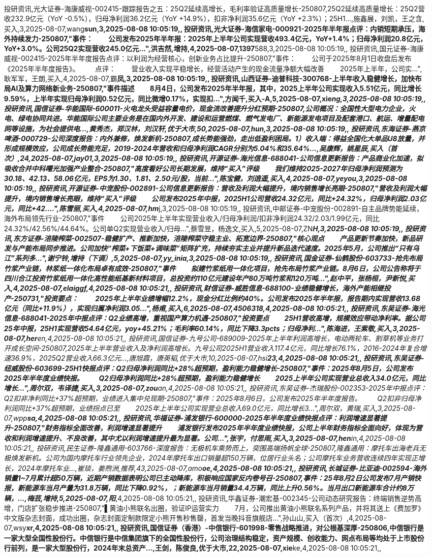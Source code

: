 投研资讯,光大证券-海康威视-002415-跟踪报告之五：25Q2延续高增长，毛利率验证高质量增长-250807,25Q2延续高质量增长：25Q2营收232.9亿元（YoY -0.5%），归母净利润36.2亿元（YoY +14.9%），扣非净利润35.6亿元（YoY +2.3%）；25H1...,施鑫展，刘凯，王之含,买入,3,2025-08-07,wang******sun,3,2025-08-08 10:05:19,,
投研资讯,光大证券-海信家电-000921-2025年半年报点评：内销短期承压，海外持续发力-250807,"事件：
　　公司发布2025年半年报：2025年上半年公司实现营收493.4亿元，YoY+1.4%；归母净利润20.8亿元，YoY+3.0%。公司25Q2实现营收245.0亿元...",洪吉然,增持,4,2025-08-07,1397******588,3,2025-08-08 10:05:19,,
投研资讯,国元证券-海康威视-002415-2025年半年度报告点评：以利润为经营核心，创新业务占比提升-250807,"事件：
　　公司于2025年8月1日收盘后发布《2025年半年度报告》。
　　点评：
　　营业收入实现平稳增长，经营活动产生的现金流量净额大幅改善
　　2025年上半年，公司实...",耿军军，王朗,买入,4,2025-08-07,霸**凤,3,2025-08-08 10:05:19,,
投研资讯,山西证券-迪普科技-300768-上半年收入稳健增长，加快布局AI及算力网络新业务-250807,"事件描述
　　8月4日，公司发布2025年半年报，其中，2025上半年公司实现收入5.51亿元，同比增长9.59%，上半年实现归母净利润0.52亿元，同比微增0.17%，实现扣...",方闻千,买入-A,5,2025-08-07,xie****ng,3,2025-08-08 10:05:19,,
投研资讯,国信证券-华能国际-600011-火电龙头受益容量电价，现金流改善提升分红预期-250807,公司概况：全国性大型电力企业，火电、绿电协同共进。华能国际公司主要业务是在国内外开发、建设和运营燃煤、燃气发电厂、新能源发电项目及配套港口、航运、增量配电网等设施，为社会提供电...,黄秀杰，郑汉林，刘汉轩,优于大市,50,2025-08-07,hu***n,3,2025-08-08 10:05:19,,
投研资讯,东海证券-燕京啤酒-000729-公司深度报告：内外兼修，焕发新机-250807,成长势能强劲，走出低盈利困局。1）收入端：得益全国化大单品U8放量，并形成规模效应，公司成长势能充足，2019-2024年营收和归母净利润CAGR分别为5.04%和35.64%...,吴康辉，姚星辰,买入（首次）,24,2025-08-07,jay****01,3,2025-08-08 10:05:19,,
投研资讯,开源证券-海光信息-688041-公司信息更新报告：产品商业化加速，拟吸收合并中科曙光加强产业整合-250807,"高度看好公司长期发展，维持“买入”评级
　　我们维持2025-2027年归母净利润预测为30.18、42.13、58.06亿元，EPS为1.30、1.81、2.50元/股，当前...",陈宝健，刘逍遥,买入,4,2025-08-07,yey****ou,3,2025-08-08 10:05:19,,
投研资讯,开源证券-中宠股份-002891-公司信息更新报告：营收及利润大幅提升，境内销售增长亮眼-250807,"营收及利润大幅提升，境内销售增长亮眼，维持“买入”评级
　　公司发布2025年中报，2025H1公司营收24.32亿元，同比+24.32%，归母净利润2.03亿元，同比+42....",陈雪丽,买入,4,2025-08-07,hm***j,3,2025-08-08 10:05:19,,
投研资讯,中邮证券-中宠股份-002891-自主品牌势能延续，海外布局领先行业-250807,"事件
　　公司2025年上半年实现营业收入/归母净利润/扣非净利润24.32/2.03/1.99亿元，同比24.32%/42.56%/44.64%。公司单Q2实现营业收入/归母...",蔡雪昱，杨逸文,买入,5,2025-08-07,ZN***H,3,2025-08-08 10:05:19,,
投研资讯,东方证券-涪陵榨菜-002507-稳健扩产、推新加快，涪陵榨菜守稳主业、拓宽边界-250807,"核心观点
　　产品更新节奏加快，新品研发与产能布局同步推进。公司加快“榨菜+下饭菜+调味菜”矩阵扩充，持续夯实主业并提升新品迭代速度。2025年5月，公司推出“只有乌江”系列多...",谢宁铃,增持（下调）,5,2025-08-07,yy_i******nia,3,2025-08-08 10:05:19,,
投研资讯,国金证券-仙鹤股份-603733-抢先布局竹浆产业链，林浆纸一体化布局卓有成效-250807,"事件
　　拟建竹浆纸用一体化项目，抢先布局竹浆产业链。8月6日，公司公告称将于四川合江投资竹浆纸用一体化高性能纸基新材料项目，总投资约110亿元建设年产80万吨竹浆和120万吨...",赵中平，张杨桓，尹新悦,买入,4,2025-08-07,elai******ggf,4,2025-08-08 10:05:21,,
投研资讯,财信证券-威胜信息-688100-业绩稳健增长，海外产能相继投产-250731,"投资要点：
　　 2025年上半年业绩增幅12.2%，现金分红比例约40%。公司发布2025年半年报，报告期内实现营收13.68亿元（同比+11.9%），实现归属净利润3.05...",杨甫,买入,6,2025-08-07,4506******318,4,2025-08-08 10:05:21,,
投研资讯,东吴证券-海光信息-688041-2025年中报点评：Q2业绩高增，重视国产算力机遇-250807,"投资要点
　　25H1营收高增，规模效应带动净利率。据公司25年中报，25H1实现营收54.64亿元，yoy+45.21%；毛利率60.14%，同比下降3.3pcts；归母净利...",陈海进，王紫敬,买入,3,2025-08-07,her****en,4,2025-08-08 10:05:21,,
投研资讯,国信证券-九号公司-689009-2025年上半年利润高增长，电动两轮车、割草机等业务打开成长空间-250807,2025年上半年营业收入及净利润高增长。九号公司2025H1营业收入117.4亿元，同比增长76.1%，2016-2024年复合增速36.9%，2025Q2营业收入66.3亿元...,唐旭霞，唐英韬,优于大市,10,2025-08-07,hsi****23,4,2025-08-08 10:05:21,,
投研资讯,东吴证券-纽威股份-603699-25H1快报点评：Q2归母净利润同比+28%超预期，盈利能力稳健增长-250807,"事件：2025年8月5日，公司发布2025年半年度业绩快报。
　　Q2归母净利润同比+28%超预期，盈利能力稳健增长
　　2025上半年公司实现营业总收入34.0亿元，同比增长...",周尔双，韦译捷,买入,3,2025-08-07,zou****an,4,2025-08-08 10:05:21,,
投研资讯,东吴证券-杰瑞股份-002353-2025年中报点评：Q2扣非净利同比+37%超预期，业绩进入集中兑现期-250807,"事件：2025年8月6日，公司发布2025年半年度报告。
　　Q2扣非归母净利润同比+37%超预期，业绩拐点已至
　　2025年上半年公司实现营业总收入69.0亿元，同比增长3...",周尔双，黄瑞,买入,3,2025-08-07,wpp****sa,4,2025-08-08 10:05:21,,
投研资讯,华福证券-浦发银行-600000-2025年半年度业绩快报点评：利润增速显著提升-250807,"财务指标全面改善，利润增速显著提升
　　浦发银行发布2025年半年度业绩快报，公司上半年财务指标全面向好，体现为营收和利润增速提升、不良改善，其中尤以利润增速提升最为显著。公司...",张宇，付思雨,买入,3,2025-08-07,hen****in,4,2025-08-08 10:05:21,,
投研资讯,民生证券-隆鑫通用-603766-深度报告：无极机车乘势而上，突围高端扬帆全球-250807,隆鑫通用：摩托车出海老兵无极焕发新机。公司为国内摩托车行业领先企业，2024年摩托车出口销量超150万辆，位居行业头名；公司摩托车业务营收连续四年实现正增长，2024年摩托车业...,崔琰，姜煦洲,推荐,43,2025-08-07,amo****oe,4,2025-08-08 10:05:21,,
投研资讯,长城证券-比亚迪-002594-海外销量1~7月累计超50万辆，近期产销数据表明公司已主动降库，积极响应国家反内卷号召-250807,事件：25年8月2日公司发布7月产销快报，新能源车当月产量为31.8万辆，同比下降0.92%，；新能源车当月销量34.4万辆，同比上升0.56%。当月出口新能源车合计约8万辆，...,梅芸,增持,5,2025-08-07,阳***,4,2025-08-08 10:05:21,,
投研资讯,华鑫证券-潮宏基-002345-公司动态研究报告：终端销售逆势高增，门店扩张稳步推进-250807,"▌黄油小熊联名出圈，验证IP运营实力
　　7月，公司推出黄油小熊联名系列产品，并将其送上《费加罗》中文版杂志封面，成功出圈，杂志封面定制款限定小熊开售秒售罄，首发当晚抖音旗舰店...",孙山山,买入（首次）,4,2025-08-07,wsy****xr,4,2025-08-08 10:05:21,,
投研资讯,国信证券（香港）-中信银行-601998-零售战略推进，对公根基深厚-250806,中信银行是一家大型全国性股份行。中信银行是中信集团旗下的全国性股份行，公司治理结构稳定，资产规模、创收能力、网点布局等均处于上市股份行前列，是一家大型股份行，2024年末总资产...,王剑，陈俊良,优于大市,22,2025-08-07,xie****ke,4,2025-08-08 10:05:21,,